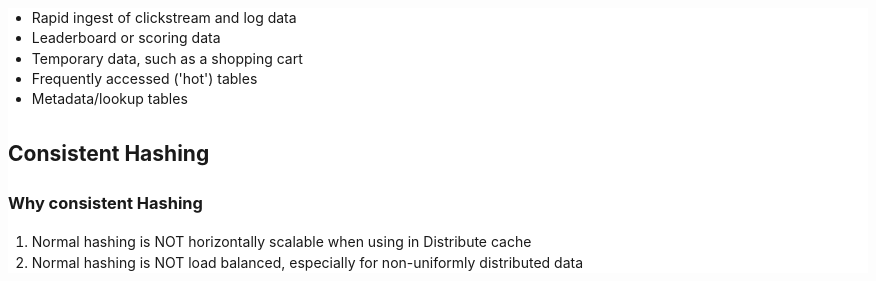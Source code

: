 * Rapid ingest of clickstream and log data
* Leaderboard or scoring data
* Temporary data, such as a shopping cart
* Frequently accessed ('hot') tables
* Metadata/lookup tables



## Consistent Hashing
### Why consistent Hashing
1. Normal hashing is NOT horizontally scalable when using in Distribute cache
2. Normal hashing is NOT load balanced, especially for non-uniformly distributed data

